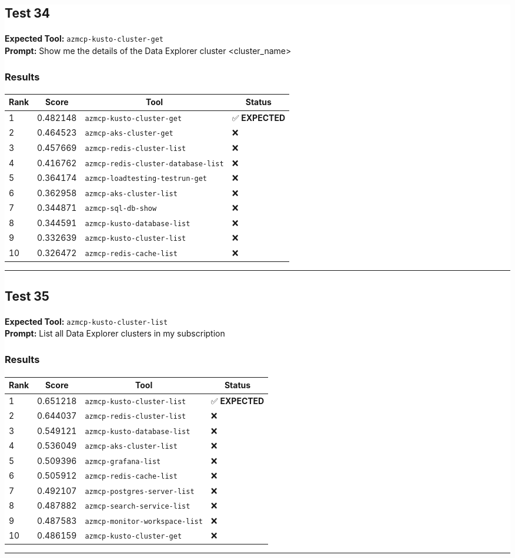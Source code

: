 
## Test 34

**Expected Tool:** `azmcp-kusto-cluster-get`  
**Prompt:** Show me the details of the Data Explorer cluster <cluster_name>  

### Results

| Rank | Score | Tool | Status |
|------|-------|------|--------|
| 1 | 0.482148 | `azmcp-kusto-cluster-get` | ✅ **EXPECTED** |
| 2 | 0.464523 | `azmcp-aks-cluster-get` | ❌ |
| 3 | 0.457669 | `azmcp-redis-cluster-list` | ❌ |
| 4 | 0.416762 | `azmcp-redis-cluster-database-list` | ❌ |
| 5 | 0.364174 | `azmcp-loadtesting-testrun-get` | ❌ |
| 6 | 0.362958 | `azmcp-aks-cluster-list` | ❌ |
| 7 | 0.344871 | `azmcp-sql-db-show` | ❌ |
| 8 | 0.344591 | `azmcp-kusto-database-list` | ❌ |
| 9 | 0.332639 | `azmcp-kusto-cluster-list` | ❌ |
| 10 | 0.326472 | `azmcp-redis-cache-list` | ❌ |

---

## Test 35

**Expected Tool:** `azmcp-kusto-cluster-list`  
**Prompt:** List all Data Explorer clusters in my subscription  

### Results

| Rank | Score | Tool | Status |
|------|-------|------|--------|
| 1 | 0.651218 | `azmcp-kusto-cluster-list` | ✅ **EXPECTED** |
| 2 | 0.644037 | `azmcp-redis-cluster-list` | ❌ |
| 3 | 0.549121 | `azmcp-kusto-database-list` | ❌ |
| 4 | 0.536049 | `azmcp-aks-cluster-list` | ❌ |
| 5 | 0.509396 | `azmcp-grafana-list` | ❌ |
| 6 | 0.505912 | `azmcp-redis-cache-list` | ❌ |
| 7 | 0.492107 | `azmcp-postgres-server-list` | ❌ |
| 8 | 0.487882 | `azmcp-search-service-list` | ❌ |
| 9 | 0.487583 | `azmcp-monitor-workspace-list` | ❌ |
| 10 | 0.486159 | `azmcp-kusto-cluster-get` | ❌ |

---
